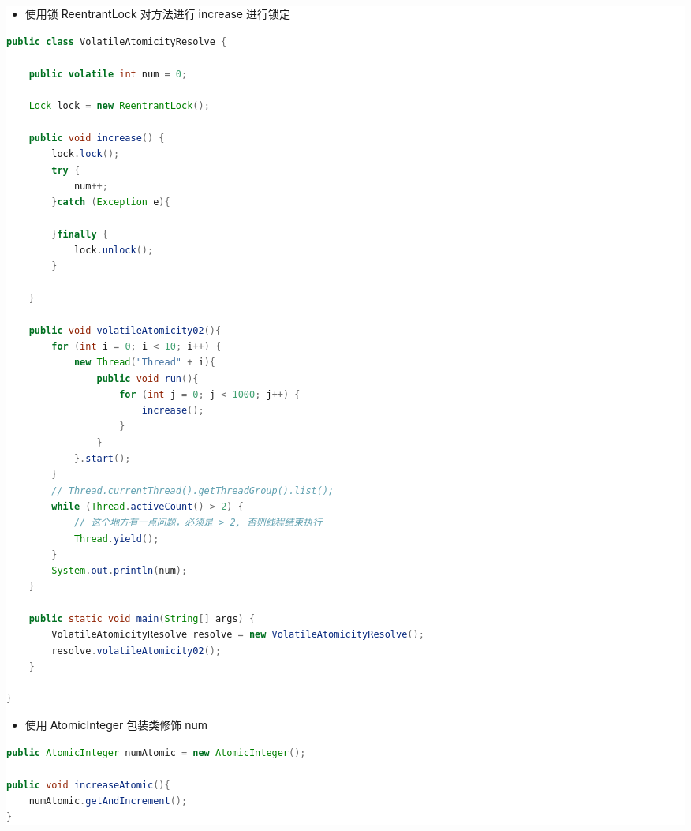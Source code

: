 - 使用锁 ReentrantLock 对方法进行 increase 进行锁定

```java
public class VolatileAtomicityResolve {

    public volatile int num = 0;

    Lock lock = new ReentrantLock();

    public void increase() {
        lock.lock();
        try {
            num++;
        }catch (Exception e){

        }finally {
            lock.unlock();
        }

    }

    public void volatileAtomicity02(){
        for (int i = 0; i < 10; i++) {
            new Thread("Thread" + i){
                public void run(){
                    for (int j = 0; j < 1000; j++) {
                        increase();
                    }
                }
            }.start();
        }
        // Thread.currentThread().getThreadGroup().list();
        while (Thread.activeCount() > 2) {
            // 这个地方有一点问题，必须是 > 2, 否则线程结束执行
            Thread.yield();
        }
        System.out.println(num);
    }

    public static void main(String[] args) {
        VolatileAtomicityResolve resolve = new VolatileAtomicityResolve();
        resolve.volatileAtomicity02();
    }

}

```

- 使用 AtomicInteger 包装类修饰 num

```java
public AtomicInteger numAtomic = new AtomicInteger();

public void increaseAtomic(){
    numAtomic.getAndIncrement();
}
```
